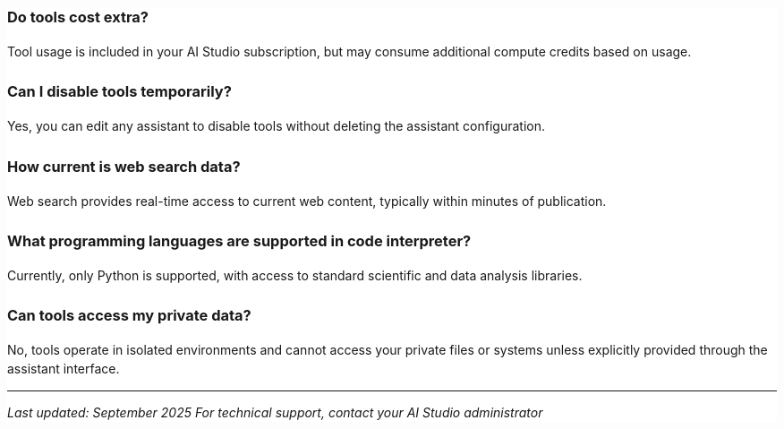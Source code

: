 ### Do tools cost extra?
Tool usage is included in your AI Studio subscription, but may consume additional compute credits based on usage.

### Can I disable tools temporarily?
Yes, you can edit any assistant to disable tools without deleting the assistant configuration.

### How current is web search data?
Web search provides real-time access to current web content, typically within minutes of publication.

### What programming languages are supported in code interpreter?
Currently, only Python is supported, with access to standard scientific and data analysis libraries.

### Can tools access my private data?
No, tools operate in isolated environments and cannot access your private files or systems unless explicitly provided through the assistant interface.

---

*Last updated: September 2025*
*For technical support, contact your AI Studio administrator*